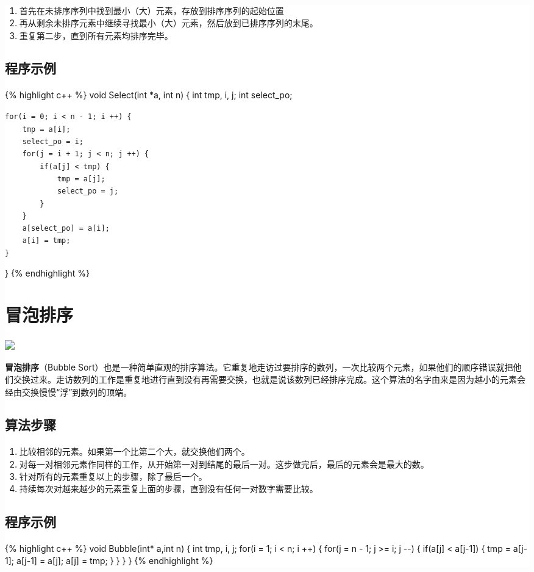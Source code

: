 1. 首先在未排序序列中找到最小（大）元素，存放到排序序列的起始位置
2. 再从剩余未排序元素中继续寻找最小（大）元素，然后放到已排序序列的末尾。
3. 重复第二步，直到所有元素均排序完毕。

## 程序示例 ##

{% highlight c++ %}
void Select(int *a, int n)
{
	int tmp, i, j;
	int select_po;

	for(i = 0; i < n - 1; i ++) {
		tmp = a[i];
		select_po = i;
		for(j = i + 1; j < n; j ++) {
			if(a[j] < tmp) {
				tmp = a[j];
				select_po = j;
			}
		}
		a[select_po] = a[i];
		a[i] = tmp;
	}
}
{% endhighlight %}

# 冒泡排序 #

<a >
    <img src="{{ site.baseurl }}/img/algorithm/bubble_sort_animation.gif">
</a>

**冒泡排序**（Bubble Sort）也是一种简单直观的排序算法。它重复地走访过要排序的数列，一次比较两个元素，如果他们的顺序错误就把他们交换过来。走访数列的工作是重复地进行直到没有再需要交换，也就是说该数列已经排序完成。这个算法的名字由来是因为越小的元素会经由交换慢慢“浮”到数列的顶端。

## 算法步骤 ##

1. 比较相邻的元素。如果第一个比第二个大，就交换他们两个。
2. 对每一对相邻元素作同样的工作，从开始第一对到结尾的最后一对。这步做完后，最后的元素会是最大的数。
3. 针对所有的元素重复以上的步骤，除了最后一个。
4. 持续每次对越来越少的元素重复上面的步骤，直到没有任何一对数字需要比较。

## 程序示例 ##

{% highlight c++ %}
void Bubble(int* a,int n)
{
	int tmp, i, j;
	for(i = 1; i < n; i ++) {
		for(j = n - 1; j >= i; j --) {
			if(a[j] < a[j-1]) {
				tmp = a[j-1];
				a[j-1] = a[j];
				a[j] = tmp;
			}
		}
	}
}
{% endhighlight %}
